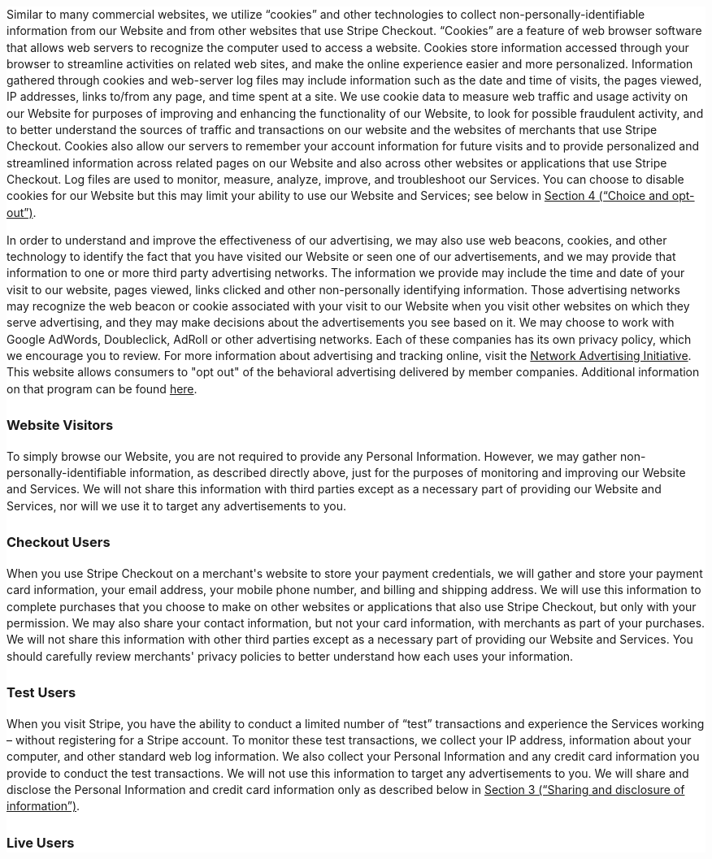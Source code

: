   <p>
    Similar to many commercial websites, we utilize “cookies” and other technologies to collect non-personally-identifiable information from our Website and from other websites that use Stripe Checkout. “Cookies” are a feature of web browser software that allows web servers to recognize the computer used to access a website. Cookies store information accessed through your browser to streamline activities on related web sites, and make the online experience easier and more personalized. Information gathered through cookies and web-server log files may include information such as the date and time of visits, the pages viewed, IP addresses, links to/from any page, and time spent at a site. We use cookie data to measure web traffic and usage activity on our Website for purposes of improving and enhancing the functionality of our Website, to look for possible fraudulent activity, and to better understand the sources of traffic and transactions on our website and the websites of merchants that use Stripe Checkout. Cookies also allow our servers to remember your account information for future visits and to provide personalized and streamlined information across related pages on our Website and also across other websites or applications that use Stripe Checkout. Log files are used to monitor, measure, analyze, improve, and troubleshoot our Services. You can choose to disable cookies for our Website but this may limit your ability to use our Website and Services; see below in <a href='#4'>Section 4 (“Choice and opt-out”)</a>.
  </p>
  <p>
    In order to understand and improve the effectiveness of our advertising, we may also use web beacons, cookies, and other technology to identify the fact that you have visited our Website or seen one of our advertisements, and we may provide that information to one or more third party advertising networks. The information we provide may include the time and date of your visit to our website, pages viewed, links clicked and other non-personally identifying information. Those advertising networks may recognize the web beacon or cookie associated with your visit to our Website when you visit other websites on which they serve advertising, and they may make decisions about the advertisements you see based on it. We may choose to work with Google AdWords, Doubleclick, AdRoll or other advertising networks. Each of these companies has its own privacy policy, which we encourage you to review.  For more information about advertising and tracking online, visit the <a href="http://www.networkadvertising.org/">Network Advertising Initiative</a>. This website allows consumers to "opt out" of the behavioral advertising delivered by member companies. Additional information on that program can be found <a href="http://www.networkadvertising.org/choices/">here</a>.
  </p>
  <h3>Website Visitors</h3>
  <p>
    To simply browse our Website, you are not required to provide any Personal Information. However, we may gather non-personally-identifiable information, as described directly above, just for the purposes of monitoring and improving our Website and Services. We will not share this information with third parties except as a necessary part of providing our Website and Services, nor will we use it to target any advertisements to you.
  </p>
  <h3>Checkout Users</h3>
  <p>
    When you use Stripe Checkout on a merchant's website to store your payment credentials, we will gather and store your payment card information, your email address, your mobile phone number, and billing and shipping address. We will use this information to complete purchases that you choose to make on other websites or applications that also use Stripe Checkout, but only with your permission. We may also share your contact information, but not your card information, with merchants as part of your purchases. We will not share this information with other third parties except as a necessary part of providing our Website and Services. You should carefully review merchants' privacy policies to better understand how each uses your information.
  </p>
  <h3>Test Users</h3>
  <p>
    When you visit Stripe, you have the ability to conduct a limited number of “test” transactions and experience the Services working – without registering for a Stripe account. To monitor these test transactions, we collect your IP address, information about your computer, and other standard web log information. We also collect your Personal Information and any credit card information you provide to conduct the test transactions. We will not use this information to target any advertisements to you. We will share and disclose the Personal Information and credit card information only as described below in <a href='#3'>Section 3 (“Sharing and disclosure of information”)</a>.
  </p>
  <h3>Live Users</h3>
  <p>